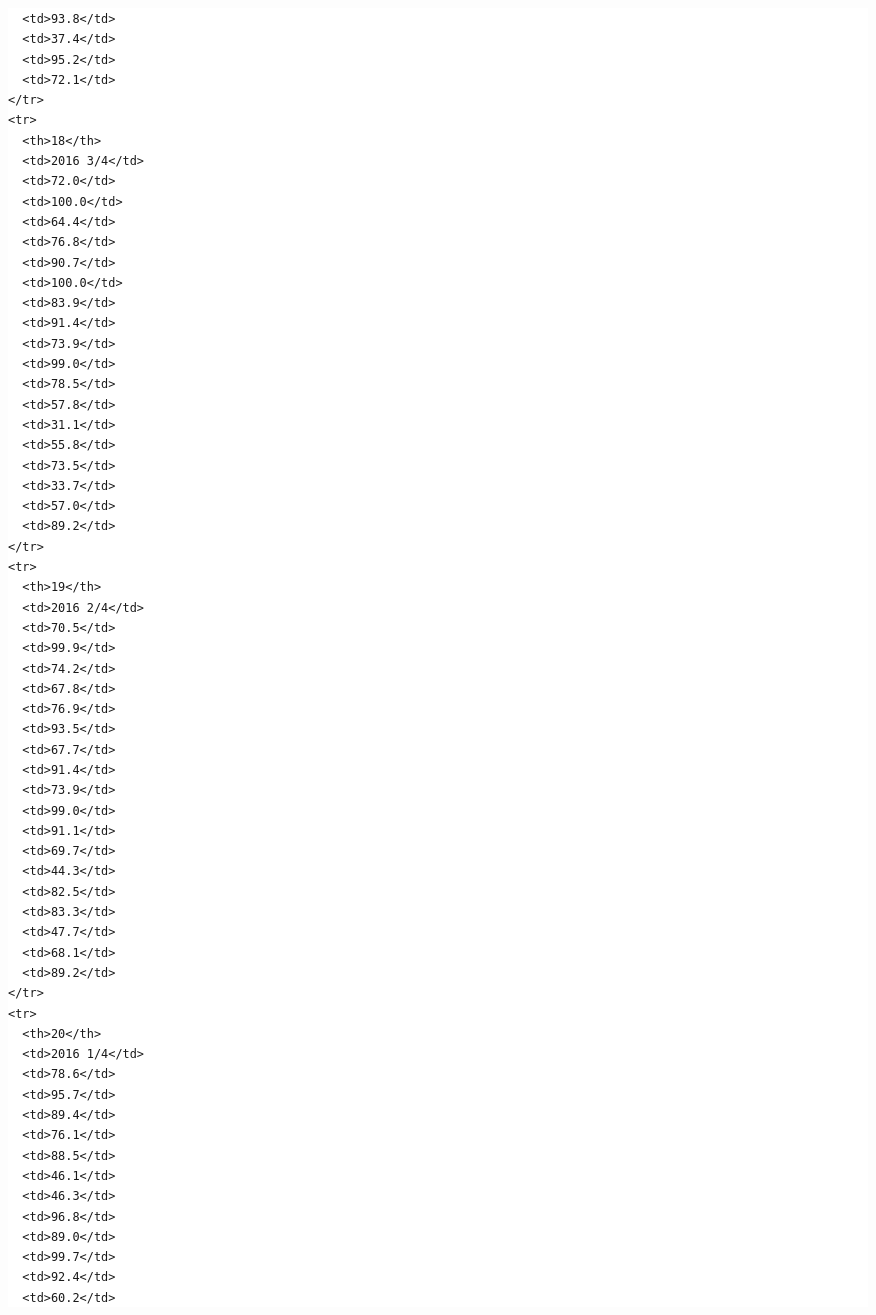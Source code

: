       <td>93.8</td>
      <td>37.4</td>
      <td>95.2</td>
      <td>72.1</td>
    </tr>
    <tr>
      <th>18</th>
      <td>2016 3/4</td>
      <td>72.0</td>
      <td>100.0</td>
      <td>64.4</td>
      <td>76.8</td>
      <td>90.7</td>
      <td>100.0</td>
      <td>83.9</td>
      <td>91.4</td>
      <td>73.9</td>
      <td>99.0</td>
      <td>78.5</td>
      <td>57.8</td>
      <td>31.1</td>
      <td>55.8</td>
      <td>73.5</td>
      <td>33.7</td>
      <td>57.0</td>
      <td>89.2</td>
    </tr>
    <tr>
      <th>19</th>
      <td>2016 2/4</td>
      <td>70.5</td>
      <td>99.9</td>
      <td>74.2</td>
      <td>67.8</td>
      <td>76.9</td>
      <td>93.5</td>
      <td>67.7</td>
      <td>91.4</td>
      <td>73.9</td>
      <td>99.0</td>
      <td>91.1</td>
      <td>69.7</td>
      <td>44.3</td>
      <td>82.5</td>
      <td>83.3</td>
      <td>47.7</td>
      <td>68.1</td>
      <td>89.2</td>
    </tr>
    <tr>
      <th>20</th>
      <td>2016 1/4</td>
      <td>78.6</td>
      <td>95.7</td>
      <td>89.4</td>
      <td>76.1</td>
      <td>88.5</td>
      <td>46.1</td>
      <td>46.3</td>
      <td>96.8</td>
      <td>89.0</td>
      <td>99.7</td>
      <td>92.4</td>
      <td>60.2</td>